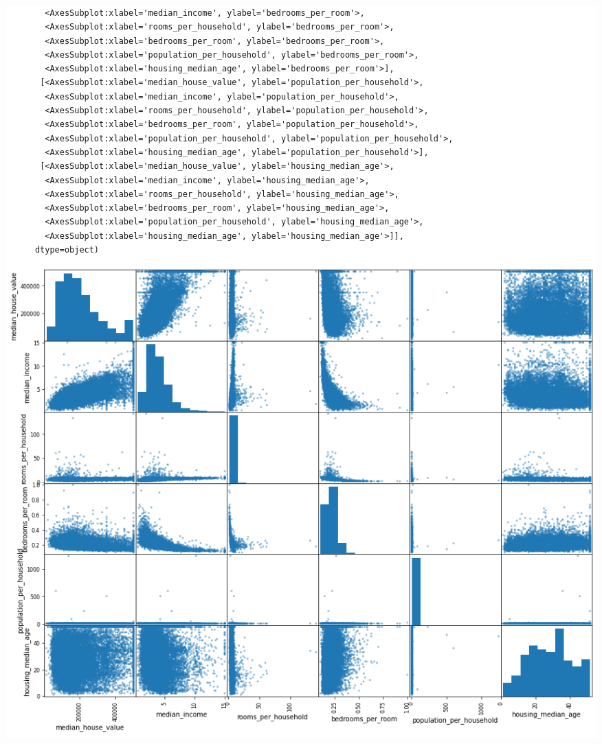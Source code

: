            <AxesSubplot:xlabel='median_income', ylabel='bedrooms_per_room'>,
            <AxesSubplot:xlabel='rooms_per_household', ylabel='bedrooms_per_room'>,
            <AxesSubplot:xlabel='bedrooms_per_room', ylabel='bedrooms_per_room'>,
            <AxesSubplot:xlabel='population_per_household', ylabel='bedrooms_per_room'>,
            <AxesSubplot:xlabel='housing_median_age', ylabel='bedrooms_per_room'>],
           [<AxesSubplot:xlabel='median_house_value', ylabel='population_per_household'>,
            <AxesSubplot:xlabel='median_income', ylabel='population_per_household'>,
            <AxesSubplot:xlabel='rooms_per_household', ylabel='population_per_household'>,
            <AxesSubplot:xlabel='bedrooms_per_room', ylabel='population_per_household'>,
            <AxesSubplot:xlabel='population_per_household', ylabel='population_per_household'>,
            <AxesSubplot:xlabel='housing_median_age', ylabel='population_per_household'>],
           [<AxesSubplot:xlabel='median_house_value', ylabel='housing_median_age'>,
            <AxesSubplot:xlabel='median_income', ylabel='housing_median_age'>,
            <AxesSubplot:xlabel='rooms_per_household', ylabel='housing_median_age'>,
            <AxesSubplot:xlabel='bedrooms_per_room', ylabel='housing_median_age'>,
            <AxesSubplot:xlabel='population_per_household', ylabel='housing_median_age'>,
            <AxesSubplot:xlabel='housing_median_age', ylabel='housing_median_age'>]],
          dtype=object)




    
![png](Aurelen-Geron%20Chapter%202_files/Aurelen-Geron%20Chapter%202_59_1.png)
    